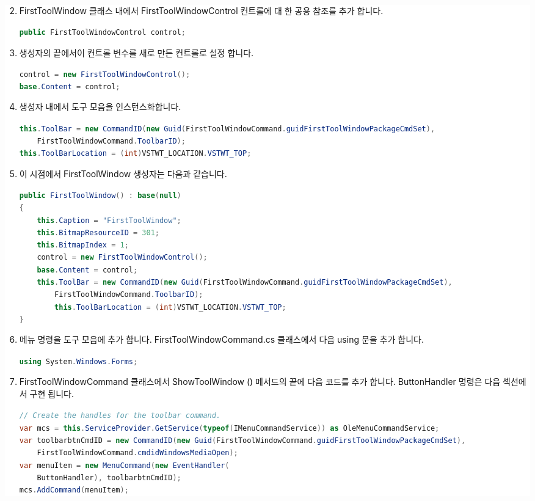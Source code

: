 2. FirstToolWindow 클래스 내에서 FirstToolWindowControl 컨트롤에 대 한 공용 참조를 추가 합니다.  
  
    ```csharp  
    public FirstToolWindowControl control;  
    ```  
  
3. 생성자의 끝에서이 컨트롤 변수를 새로 만든 컨트롤로 설정 합니다.  
  
    ```csharp  
    control = new FirstToolWindowControl();   
    base.Content = control;  
    ```  
  
4. 생성자 내에서 도구 모음을 인스턴스화합니다.  
  
    ```csharp  
    this.ToolBar = new CommandID(new Guid(FirstToolWindowCommand.guidFirstToolWindowPackageCmdSet),   
        FirstToolWindowCommand.ToolbarID);  
    this.ToolBarLocation = (int)VSTWT_LOCATION.VSTWT_TOP;  
    ```  
  
5. 이 시점에서 FirstToolWindow 생성자는 다음과 같습니다.  
  
    ```csharp  
    public FirstToolWindow() : base(null)  
    {  
        this.Caption = "FirstToolWindow";  
        this.BitmapResourceID = 301;  
        this.BitmapIndex = 1;  
        control = new FirstToolWindowControl();  
        base.Content = control;  
        this.ToolBar = new CommandID(new Guid(FirstToolWindowCommand.guidFirstToolWindowPackageCmdSet),   
            FirstToolWindowCommand.ToolbarID);  
            this.ToolBarLocation = (int)VSTWT_LOCATION.VSTWT_TOP;  
    }  
    ```  
  
6. 메뉴 명령을 도구 모음에 추가 합니다. FirstToolWindowCommand.cs 클래스에서 다음 using 문을 추가 합니다.  
  
    ```csharp  
    using System.Windows.Forms;  
    ```  
  
7. FirstToolWindowCommand 클래스에서 ShowToolWindow () 메서드의 끝에 다음 코드를 추가 합니다. ButtonHandler 명령은 다음 섹션에서 구현 됩니다.  
  
    ```csharp  
    // Create the handles for the toolbar command.   
    var mcs = this.ServiceProvider.GetService(typeof(IMenuCommandService)) as OleMenuCommandService;  
    var toolbarbtnCmdID = new CommandID(new Guid(FirstToolWindowCommand.guidFirstToolWindowPackageCmdSet),  
        FirstToolWindowCommand.cmdidWindowsMediaOpen);  
    var menuItem = new MenuCommand(new EventHandler(  
        ButtonHandler), toolbarbtnCmdID);  
    mcs.AddCommand(menuItem);  
    ```  
  
